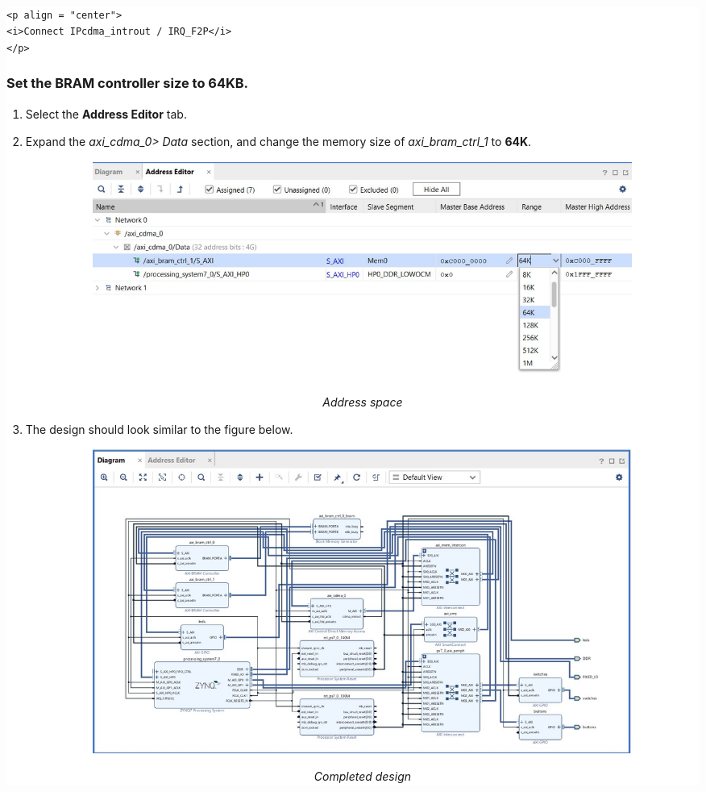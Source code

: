     <p align = "center">
    <i>Connect IPcdma_introut / IRQ_F2P</i>
    </p>
### Set the BRAM controller size to 64KB.
1. Select the **Address Editor** tab.
1. Expand the _axi\_cdma\_0&gt; Data_ section, and change the memory size of _axi\_bram\_ctrl\_1_ to **64K**.
    <p align="center">
    <img src ="./pics/lab7/13_BRAMCNTRL64K.jpg" width="80%" height="80%"/>
    </p>
    <p align = "center">
    <i>Address space</i>
    </p>

1. The design should look similar to the figure below.

    <p align="center">
    <img src ="./pics/lab7/14_comlateddiagram.jpg" width="80%" height="80%"/>
    </p>
    <p align = "center">
    <i>Completed design</i>